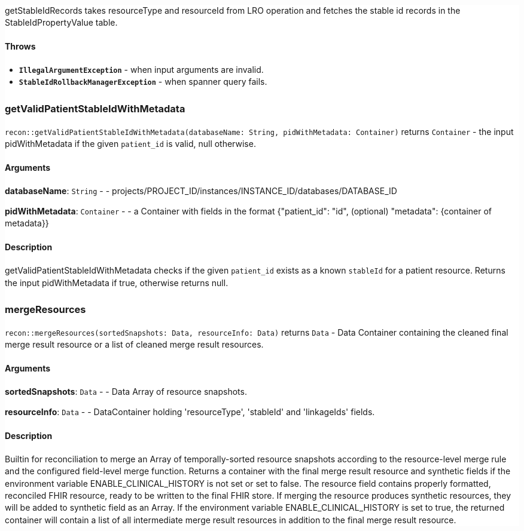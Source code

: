 getStableIdRecords takes resourceType and resourceId from LRO operation and
fetches the stable id records in the StableIdPropertyValue table.

#### Throws

*   **`IllegalArgumentException`** - when input arguments are invalid.
*   **`StableIdRollbackManagerException`** - when spanner query fails.

### getValidPatientStableIdWithMetadata

`recon::getValidPatientStableIdWithMetadata(databaseName: String,
pidWithMetadata: Container)` returns `Container` - the input pidWithMetadata if
the given `patient_id` is valid, null otherwise.

#### Arguments

**databaseName**: `String` - -
projects/PROJECT_ID/instances/INSTANCE_ID/databases/DATABASE_ID

**pidWithMetadata**: `Container` - - a Container with fields in the
format {"patient_id": "id", (optional) "metadata": {container of metadata}}

#### Description

getValidPatientStableIdWithMetadata checks if the given `patient_id` exists as a
known `stableId` for a patient resource. Returns the input pidWithMetadata if
true, otherwise returns null.

### mergeResources

`recon::mergeResources(sortedSnapshots: Data, resourceInfo: Data)` returns
`Data` - Data Container containing the cleaned final merge result resource or a
list of cleaned merge result resources.

#### Arguments

**sortedSnapshots**: `Data` - - Data Array of resource snapshots.

**resourceInfo**: `Data` - - DataContainer holding 'resourceType', 'stableId'
and 'linkageIds' fields.

#### Description

Builtin for reconciliation to merge an Array of temporally-sorted resource
snapshots according to the resource-level merge rule and the configured
field-level merge function. Returns a container with the final merge result
resource and synthetic fields if the environment variable
ENABLE_CLINICAL_HISTORY is not set or set to false. The resource field contains
properly formatted, reconciled FHIR resource, ready to be written to the final
FHIR store. If merging the resource produces synthetic resources, they will be
added to synthetic field as an Array. If the environment variable
ENABLE_CLINICAL_HISTORY is set to true, the returned container will contain a
list of all intermediate merge result resources in addition to the final merge
result resource.
